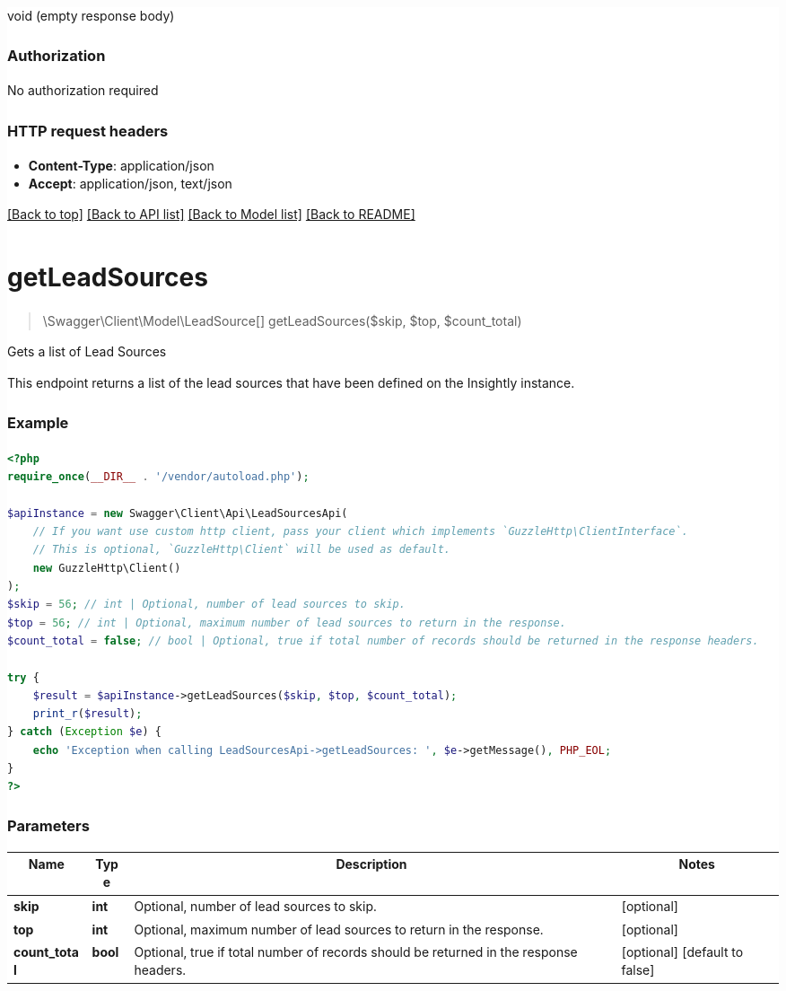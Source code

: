 void (empty response body)

### Authorization

No authorization required

### HTTP request headers

 - **Content-Type**: application/json
 - **Accept**: application/json, text/json

[[Back to top]](#) [[Back to API list]](../../README.md#documentation-for-api-endpoints) [[Back to Model list]](../../README.md#documentation-for-models) [[Back to README]](../../README.md)

# **getLeadSources**
> \Swagger\Client\Model\LeadSource[] getLeadSources($skip, $top, $count_total)

Gets a list of Lead Sources

This endpoint returns a list of the lead sources that have been defined on the Insightly instance.

### Example
```php
<?php
require_once(__DIR__ . '/vendor/autoload.php');

$apiInstance = new Swagger\Client\Api\LeadSourcesApi(
    // If you want use custom http client, pass your client which implements `GuzzleHttp\ClientInterface`.
    // This is optional, `GuzzleHttp\Client` will be used as default.
    new GuzzleHttp\Client()
);
$skip = 56; // int | Optional, number of lead sources to skip.
$top = 56; // int | Optional, maximum number of lead sources to return in the response.
$count_total = false; // bool | Optional, true if total number of records should be returned in the response headers.

try {
    $result = $apiInstance->getLeadSources($skip, $top, $count_total);
    print_r($result);
} catch (Exception $e) {
    echo 'Exception when calling LeadSourcesApi->getLeadSources: ', $e->getMessage(), PHP_EOL;
}
?>
```

### Parameters

Name | Type | Description  | Notes
------------- | ------------- | ------------- | -------------
 **skip** | **int**| Optional, number of lead sources to skip. | [optional]
 **top** | **int**| Optional, maximum number of lead sources to return in the response. | [optional]
 **count_total** | **bool**| Optional, true if total number of records should be returned in the response headers. | [optional] [default to false]
